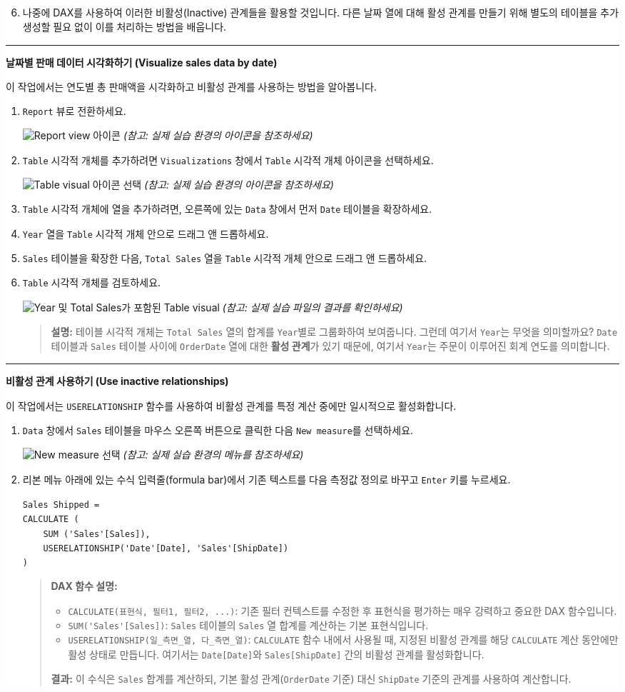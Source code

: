 6.  나중에 DAX를 사용하여 이러한 비활성(Inactive) 관계들을 활용할 것입니다. 다른 날짜 열에 대해 활성 관계를 만들기 위해 별도의 테이블을 추가 생성할 필요 없이 이를 처리하는 방법을 배웁니다.

---

**날짜별 판매 데이터 시각화하기 (Visualize sales data by date)**

이 작업에서는 연도별 총 판매액을 시각화하고 비활성 관계를 사용하는 방법을 알아봅니다.

1.  `Report` 뷰로 전환하세요.

    ![Report view 아이콘](https://learn.microsoft.com/ko-kr/training/modules/design-power-bi-semantic-models-dax/media/report-view-icon.png) *(참고: 실제 실습 환경의 아이콘을 참조하세요)*

2.  `Table` 시각적 개체를 추가하려면 `Visualizations` 창에서 `Table` 시각적 개체 아이콘을 선택하세요.

    ![Table visual 아이콘 선택](https://learn.microsoft.com/ko-kr/training/modules/design-power-bi-semantic-models-dax/media/visualizations-pane-table-selected.png) *(참고: 실제 실습 환경의 아이콘을 참조하세요)*

3.  `Table` 시각적 개체에 열을 추가하려면, 오른쪽에 있는 `Data` 창에서 먼저 `Date` 테이블을 확장하세요.

4.  `Year` 열을 `Table` 시각적 개체 안으로 드래그 앤 드롭하세요.

5.  `Sales` 테이블을 확장한 다음, `Total Sales` 열을 `Table` 시각적 개체 안으로 드래그 앤 드롭하세요.

6.  `Table` 시각적 개체를 검토하세요.

    ![Year 및 Total Sales가 포함된 Table visual](https://learn.microsoft.com/ko-kr/training/modules/design-power-bi-semantic-models-dax/media/table-visual-year-total-sales.png) *(참고: 실제 실습 파일의 결과를 확인하세요)*

    > **설명:** 테이블 시각적 개체는 `Total Sales` 열의 합계를 `Year`별로 그룹화하여 보여줍니다. 그런데 여기서 `Year`는 무엇을 의미할까요? `Date` 테이블과 `Sales` 테이블 사이에 `OrderDate` 열에 대한 **활성 관계**가 있기 때문에, 여기서 `Year`는 주문이 이루어진 회계 연도를 의미합니다.

---

**비활성 관계 사용하기 (Use inactive relationships)**

이 작업에서는 `USERELATIONSHIP` 함수를 사용하여 비활성 관계를 특정 계산 중에만 일시적으로 활성화합니다.

1.  `Data` 창에서 `Sales` 테이블을 마우스 오른쪽 버튼으로 클릭한 다음 `New measure`를 선택하세요.

    ![New measure 선택](https://learn.microsoft.com/ko-kr/training/modules/design-power-bi-semantic-models-dax/media/data-pane-sales-new-measure.png) *(참고: 실제 실습 환경의 메뉴를 참조하세요)*

2.  리본 메뉴 아래에 있는 수식 입력줄(formula bar)에서 기존 텍스트를 다음 측정값 정의로 바꾸고 `Enter` 키를 누르세요.

    ```dax
    Sales Shipped =
    CALCULATE (
        SUM ('Sales'[Sales]),
        USERELATIONSHIP('Date'[Date], 'Sales'[ShipDate])
    )
    ```

    > **DAX 함수 설명:**
    > *   `CALCULATE(표현식, 필터1, 필터2, ...)`: 기존 필터 컨텍스트를 수정한 후 표현식을 평가하는 매우 강력하고 중요한 DAX 함수입니다.
    > *   `SUM('Sales'[Sales])`: `Sales` 테이블의 `Sales` 열 합계를 계산하는 기본 표현식입니다.
    > *   `USERELATIONSHIP(일_측면_열, 다_측면_열)`: `CALCULATE` 함수 내에서 사용될 때, 지정된 비활성 관계를 해당 `CALCULATE` 계산 동안에만 활성 상태로 만듭니다. 여기서는 `Date[Date]`와 `Sales[ShipDate]` 간의 비활성 관계를 활성화합니다.
    >
    > **결과:** 이 수식은 `Sales` 합계를 계산하되, 기본 활성 관계(`OrderDate` 기준) 대신 `ShipDate` 기준의 관계를 사용하여 계산합니다.
